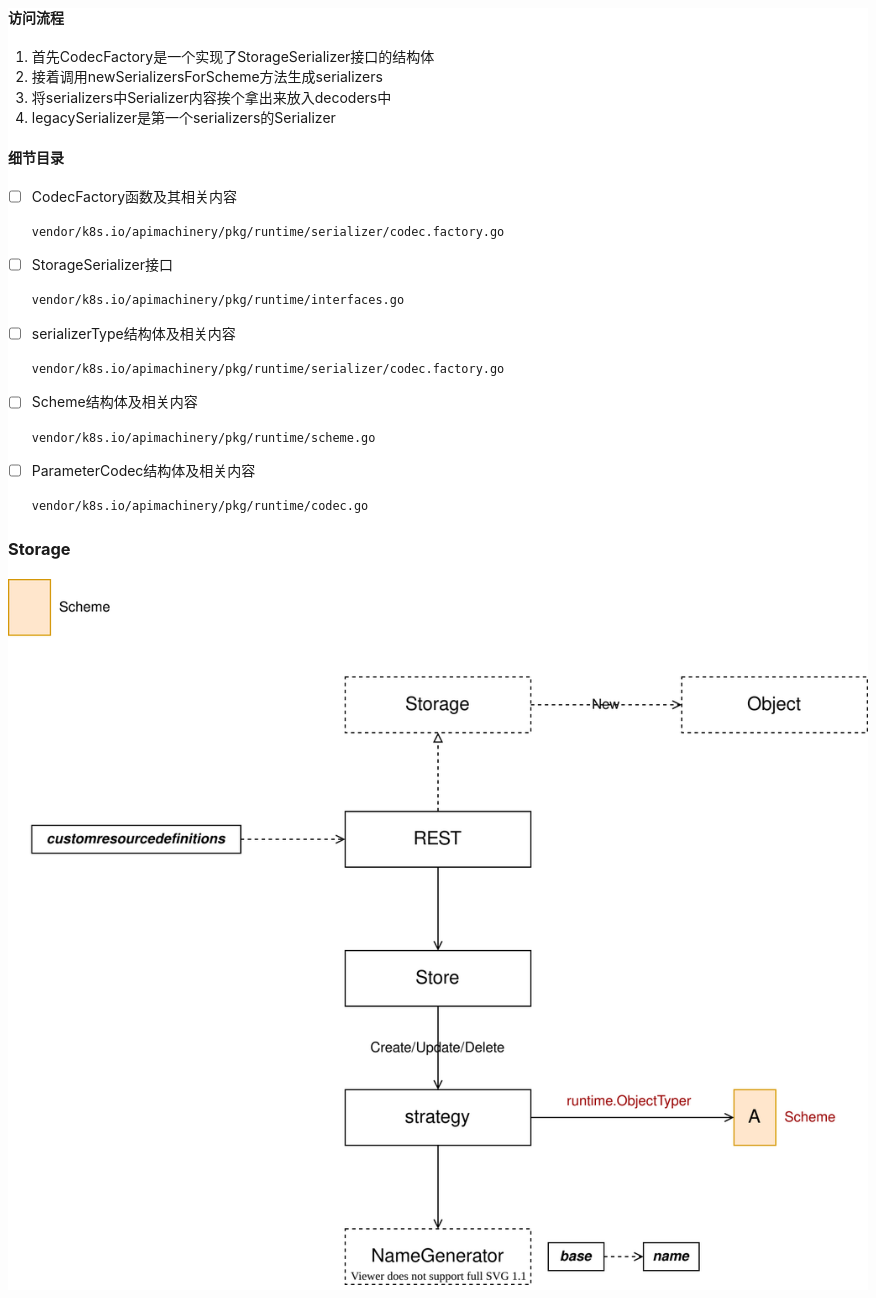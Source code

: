 #### 访问流程

1. 首先CodecFactory是一个实现了StorageSerializer接口的结构体
2. 接着调用newSerializersForScheme方法生成serializers
3. 将serializers中Serializer内容挨个拿出来放入decoders中
4. legacySerializer是第一个serializers的Serializer

#### 细节目录

- [ ] CodecFactory函数及其相关内容

  `vendor/k8s.io/apimachinery/pkg/runtime/serializer/codec.factory.go`

- [ ] StorageSerializer接口

  `vendor/k8s.io/apimachinery/pkg/runtime/interfaces.go`

- [ ] serializerType结构体及相关内容

  `vendor/k8s.io/apimachinery/pkg/runtime/serializer/codec.factory.go`

- [ ] Scheme结构体及相关内容

  `vendor/k8s.io/apimachinery/pkg/runtime/scheme.go`

- [ ] ParameterCodec结构体及相关内容

  `vendor/k8s.io/apimachinery/pkg/runtime/codec.go`

### Storage

![1592745940649-669bba58-1f46-464f-88dc-e5a922e09900](./assets/1592745940649-669bba58-1f46-464f-88dc-e5a922e09900.svg)
